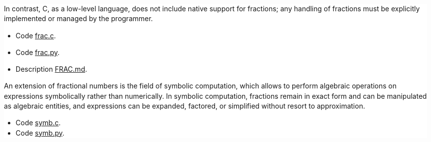 In contrast, C, as a low-level language, does not include native support for
fractions; any handling of fractions must be explicitly implemented or managed
by the programmer.

* Code [frac.c](./frac.c).
* Code [frac.py](./frac.py).

* Description [FRAC.md](./FRAC.md).

An extension of fractional numbers is the field of symbolic computation, which
allows to perform algebraic operations on expressions symbolically rather than
numerically. In symbolic computation, fractions remain in exact form and can be
manipulated as algebraic entities, and expressions can be expanded, factored,
or simplified without resort to approximation.

* Code [symb.c](./symb.c).
* Code [symb.py](./symb.py).

